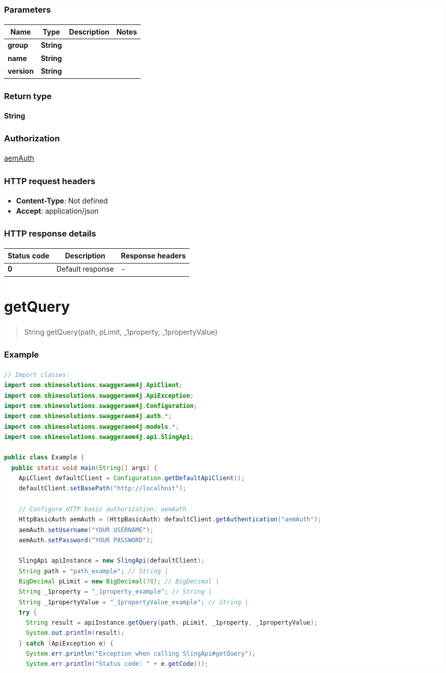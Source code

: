 ### Parameters

Name | Type | Description  | Notes
------------- | ------------- | ------------- | -------------
 **group** | **String**|  |
 **name** | **String**|  |
 **version** | **String**|  |

### Return type

**String**

### Authorization

[aemAuth](../README.md#aemAuth)

### HTTP request headers

 - **Content-Type**: Not defined
 - **Accept**: application/json

### HTTP response details
| Status code | Description | Response headers |
|-------------|-------------|------------------|
**0** | Default response |  -  |

<a name="getQuery"></a>
# **getQuery**
> String getQuery(path, pLimit, _1property, _1propertyValue)



### Example
```java
// Import classes:
import com.shinesolutions.swaggeraem4j.ApiClient;
import com.shinesolutions.swaggeraem4j.ApiException;
import com.shinesolutions.swaggeraem4j.Configuration;
import com.shinesolutions.swaggeraem4j.auth.*;
import com.shinesolutions.swaggeraem4j.models.*;
import com.shinesolutions.swaggeraem4j.api.SlingApi;

public class Example {
  public static void main(String[] args) {
    ApiClient defaultClient = Configuration.getDefaultApiClient();
    defaultClient.setBasePath("http://localhost");
    
    // Configure HTTP basic authorization: aemAuth
    HttpBasicAuth aemAuth = (HttpBasicAuth) defaultClient.getAuthentication("aemAuth");
    aemAuth.setUsername("YOUR USERNAME");
    aemAuth.setPassword("YOUR PASSWORD");

    SlingApi apiInstance = new SlingApi(defaultClient);
    String path = "path_example"; // String | 
    BigDecimal pLimit = new BigDecimal(78); // BigDecimal | 
    String _1property = "_1property_example"; // String | 
    String _1propertyValue = "_1propertyValue_example"; // String | 
    try {
      String result = apiInstance.getQuery(path, pLimit, _1property, _1propertyValue);
      System.out.println(result);
    } catch (ApiException e) {
      System.err.println("Exception when calling SlingApi#getQuery");
      System.err.println("Status code: " + e.getCode());
```